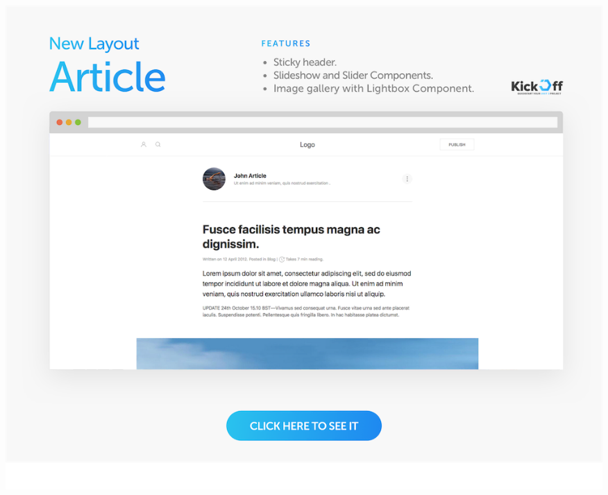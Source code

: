 <a href="https://zzseba78.github.io/Kick-Off/article.html"><img src="img/article.png" width="100%" alt=""></a>

<a href="https://zzseba78.github.io/Kick-Off/price.html"><img src="img/price.png" width="100%" alt=""></a>
